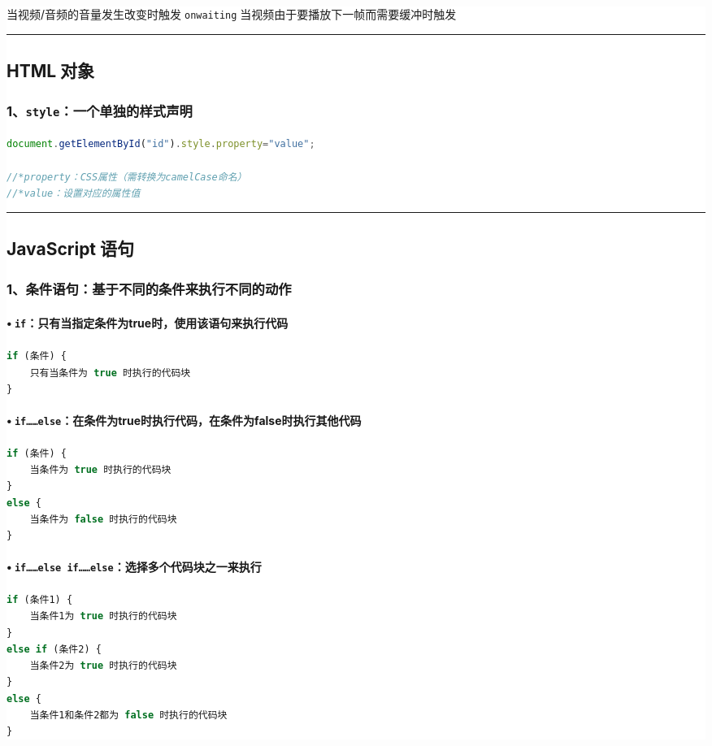 <td>当视频/音频的音量发生改变时触发</td>
</tr>
<tr>
<td><code>onwaiting</code></td>
<td>当视频由于要播放下一帧而需要缓冲时触发</td>
</tr>
</tbody>
</table>

---

## HTML 对象
### 1、`style`：一个单独的样式声明
```javascript
document.getElementById("id").style.property="value";

//*property：CSS属性（需转换为camelCase命名）
//*value：设置对应的属性值
```

---

## JavaScript 语句
### 1、条件语句：基于不同的条件来执行不同的动作
#### • `if`：只有当指定条件为true时，使用该语句来执行代码
```javascript
if (条件) {
	只有当条件为 true 时执行的代码块
}
```

#### • `if……else`：在条件为true时执行代码，在条件为false时执行其他代码
```javascript
if (条件) {
	当条件为 true 时执行的代码块
}
else {
	当条件为 false 时执行的代码块
}
```

#### • `if……else if……else`：选择多个代码块之一来执行
```javascript
if (条件1) {
    当条件1为 true 时执行的代码块
}
else if (条件2) {
    当条件2为 true 时执行的代码块
}
else {
    当条件1和条件2都为 false 时执行的代码块
}
```
